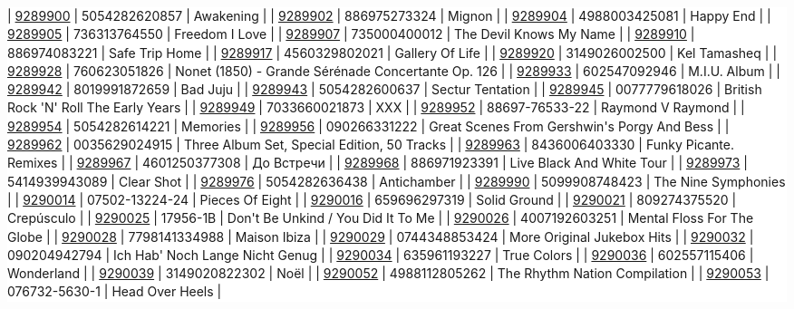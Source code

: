 | [9289900](https://www.discogs.com/release/9289900) | 5054282620857 | Awakening |
| [9289902](https://www.discogs.com/release/9289902) | 886975273324 | Mignon |
| [9289904](https://www.discogs.com/release/9289904) | 4988003425081 | Happy End |
| [9289905](https://www.discogs.com/release/9289905) | 736313764550 | Freedom I Love |
| [9289907](https://www.discogs.com/release/9289907) | 735000400012 | The Devil Knows My Name |
| [9289910](https://www.discogs.com/release/9289910) | 886974083221 | Safe Trip Home |
| [9289917](https://www.discogs.com/release/9289917) | 4560329802021 | Gallery Of Life |
| [9289920](https://www.discogs.com/release/9289920) | 3149026002500 | Kel Tamasheq |
| [9289928](https://www.discogs.com/release/9289928) | 760623051826 | Nonet (1850) - Grande Sérénade Concertante Op. 126 |
| [9289933](https://www.discogs.com/release/9289933) | 602547092946 | M.I.U. Album |
| [9289942](https://www.discogs.com/release/9289942) | 8019991872659 | Bad Juju |
| [9289943](https://www.discogs.com/release/9289943) | 5054282600637 | Sectur Tentation |
| [9289945](https://www.discogs.com/release/9289945) | 0077779618026 | British Rock 'N' Roll The Early Years |
| [9289949](https://www.discogs.com/release/9289949) | 7033660021873 | XXX |
| [9289952](https://www.discogs.com/release/9289952) | 88697-76533-22 | Raymond V Raymond |
| [9289954](https://www.discogs.com/release/9289954) | 5054282614221 | Memories |
| [9289956](https://www.discogs.com/release/9289956) | 090266331222 | Great Scenes From Gershwin's Porgy And Bess |
| [9289962](https://www.discogs.com/release/9289962) | 0035629024915 | Three Album Set, Special Edition, 50 Tracks |
| [9289963](https://www.discogs.com/release/9289963) | 8436006403330 | Funky Picante. Remixes |
| [9289967](https://www.discogs.com/release/9289967) | 4601250377308 | До Встречи |
| [9289968](https://www.discogs.com/release/9289968) | 886971923391 | Live Black And White Tour |
| [9289973](https://www.discogs.com/release/9289973) | 5414939943089 | Clear Shot |
| [9289976](https://www.discogs.com/release/9289976) | 5054282636438 | Antichamber |
| [9289990](https://www.discogs.com/release/9289990) | 5099908748423 | The Nine Symphonies |
| [9290014](https://www.discogs.com/release/9290014) | 07502-13224-24 | Pieces Of Eight |
| [9290016](https://www.discogs.com/release/9290016) | 659696297319 | Solid Ground |
| [9290021](https://www.discogs.com/release/9290021) | 809274375520 | Crepúsculo |
| [9290025](https://www.discogs.com/release/9290025) | 17956-1B | Don't Be Unkind / You Did It To Me |
| [9290026](https://www.discogs.com/release/9290026) | 4007192603251 | Mental Floss For The Globe |
| [9290028](https://www.discogs.com/release/9290028) | 7798141334988 | Maison Ibiza |
| [9290029](https://www.discogs.com/release/9290029) | 0744348853424 | More Original Jukebox Hits |
| [9290032](https://www.discogs.com/release/9290032) | 090204942794 | Ich Hab' Noch Lange Nicht Genug |
| [9290034](https://www.discogs.com/release/9290034) | 635961193227 | True Colors |
| [9290036](https://www.discogs.com/release/9290036) | 602557115406 | Wonderland |
| [9290039](https://www.discogs.com/release/9290039) | 3149020822302 | Noël |
| [9290052](https://www.discogs.com/release/9290052) | 4988112805262 | The Rhythm Nation Compilation |
| [9290053](https://www.discogs.com/release/9290053) | 076732-5630-1 | Head Over Heels |